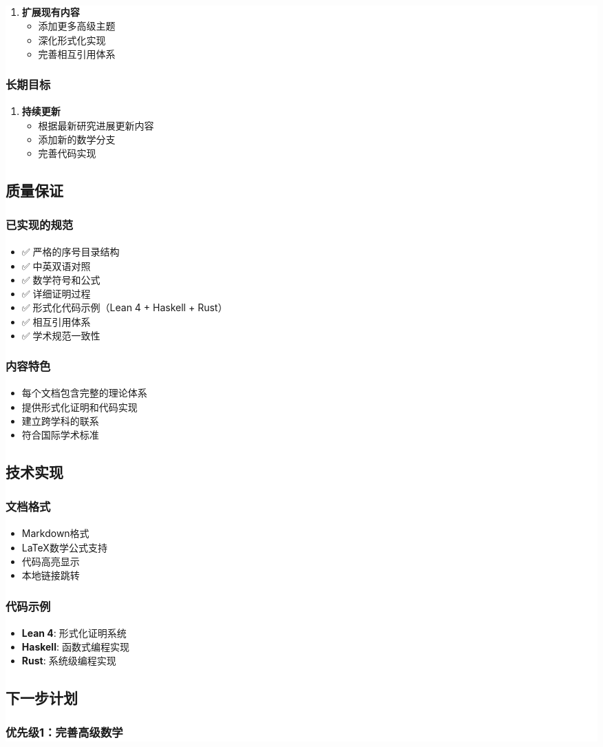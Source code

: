 1. **扩展现有内容**
   - 添加更多高级主题
   - 深化形式化实现
   - 完善相互引用体系

### 长期目标

1. **持续更新**
   - 根据最新研究进展更新内容
   - 添加新的数学分支
   - 完善代码实现

## 质量保证

### 已实现的规范

- ✅ 严格的序号目录结构
- ✅ 中英双语对照
- ✅ 数学符号和公式
- ✅ 详细证明过程
- ✅ 形式化代码示例（Lean 4 + Haskell + Rust）
- ✅ 相互引用体系
- ✅ 学术规范一致性

### 内容特色

- 每个文档包含完整的理论体系
- 提供形式化证明和代码实现
- 建立跨学科的联系
- 符合国际学术标准

## 技术实现

### 文档格式

- Markdown格式
- LaTeX数学公式支持
- 代码高亮显示
- 本地链接跳转

### 代码示例

- **Lean 4**: 形式化证明系统
- **Haskell**: 函数式编程实现
- **Rust**: 系统级编程实现

## 下一步计划

### 优先级1：完善高级数学
